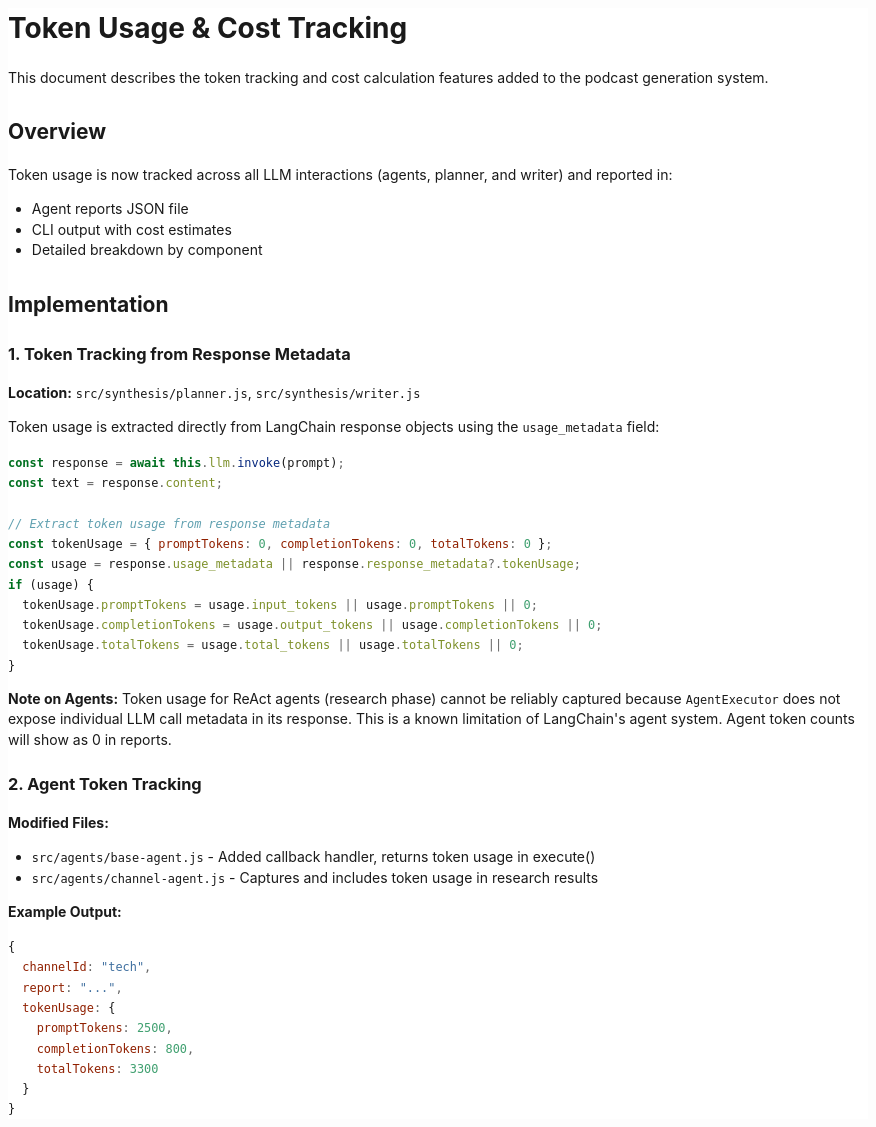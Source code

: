 # Token Usage & Cost Tracking

This document describes the token tracking and cost calculation features added to the podcast generation system.

## Overview

Token usage is now tracked across all LLM interactions (agents, planner, and writer) and reported in:
- Agent reports JSON file
- CLI output with cost estimates
- Detailed breakdown by component

## Implementation

### 1. Token Tracking from Response Metadata

**Location:** `src/synthesis/planner.js`, `src/synthesis/writer.js`

Token usage is extracted directly from LangChain response objects using the `usage_metadata` field:

```javascript
const response = await this.llm.invoke(prompt);
const text = response.content;

// Extract token usage from response metadata
const tokenUsage = { promptTokens: 0, completionTokens: 0, totalTokens: 0 };
const usage = response.usage_metadata || response.response_metadata?.tokenUsage;
if (usage) {
  tokenUsage.promptTokens = usage.input_tokens || usage.promptTokens || 0;
  tokenUsage.completionTokens = usage.output_tokens || usage.completionTokens || 0;
  tokenUsage.totalTokens = usage.total_tokens || usage.totalTokens || 0;
}
```

**Note on Agents:** Token usage for ReAct agents (research phase) cannot be reliably captured because `AgentExecutor` does not expose individual LLM call metadata in its response. This is a known limitation of LangChain's agent system. Agent token counts will show as 0 in reports.

### 2. Agent Token Tracking

**Modified Files:**
- `src/agents/base-agent.js` - Added callback handler, returns token usage in execute()
- `src/agents/channel-agent.js` - Captures and includes token usage in research results

**Example Output:**
```javascript
{
  channelId: "tech",
  report: "...",
  tokenUsage: {
    promptTokens: 2500,
    completionTokens: 800,
    totalTokens: 3300
  }
}
```
